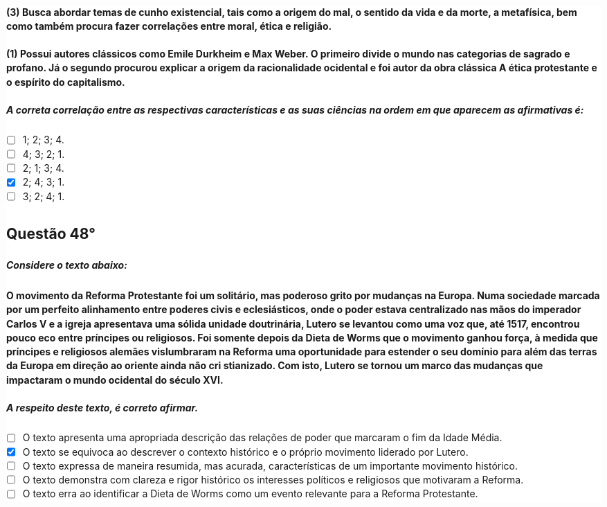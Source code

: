#### (3) Busca abordar temas de cunho existencial, tais como a origem do mal, o sentido da vida e da morte, a metafísica, bem como também procura fazer correlações entre moral, ética e religião.

#### (1) Possui autores clássicos como Emile Durkheim e Max Weber. O primeiro divide o mundo nas categorias de sagrado e profano. Já o segundo procurou explicar a origem da racionalidade ocidental e foi autor da obra clássica A ética protestante e o espírito do capitalismo.

##### A correta correlação entre as respectivas características e as suas ciências na ordem em que aparecem as afirmativas é:

- [ ] 1; 2; 3; 4.
- [ ] 4; 3; 2; 1.
- [ ] 2; 1; 3; 4.
- [x] 2; 4; 3; 1.
- [ ] 3; 2; 4; 1.

## Questão 48°

##### Considere o texto abaixo:

#### O movimento da Reforma Protestante foi um solitário, mas poderoso grito por mudanças na Europa. Numa sociedade marcada por um perfeito alinhamento entre poderes civis e eclesiásticos, onde o poder estava centralizado nas mãos do imperador Carlos V e a igreja apresentava uma sólida unidade doutrinária, Lutero se levantou como uma voz que, até 1517, encontrou pouco eco entre príncipes ou religiosos. Foi somente depois da Dieta de Worms que o movimento ganhou força, à medida que príncipes e religiosos alemães vislumbraram na Reforma uma oportunidade para estender o seu domínio para além das terras da Europa em direção ao oriente ainda não cri stianizado. Com isto, Lutero se tornou um marco das mudanças que impactaram o mundo ocidental do século XVI.

##### A respeito deste texto, é correto afirmar.

- [ ] O texto apresenta uma apropriada descrição das relações de poder que marcaram o fim da Idade Média.
- [x] O texto se equivoca ao descrever o contexto histórico e o próprio movimento liderado por Lutero.
- [ ] O texto expressa de maneira resumida, mas acurada, características de um importante movimento histórico.
- [ ] O texto demonstra com clareza e rigor histórico os interesses políticos e religiosos que motivaram a Reforma.
- [ ] O texto erra ao identificar a Dieta de Worms como um evento relevante para a Reforma Protestante.

